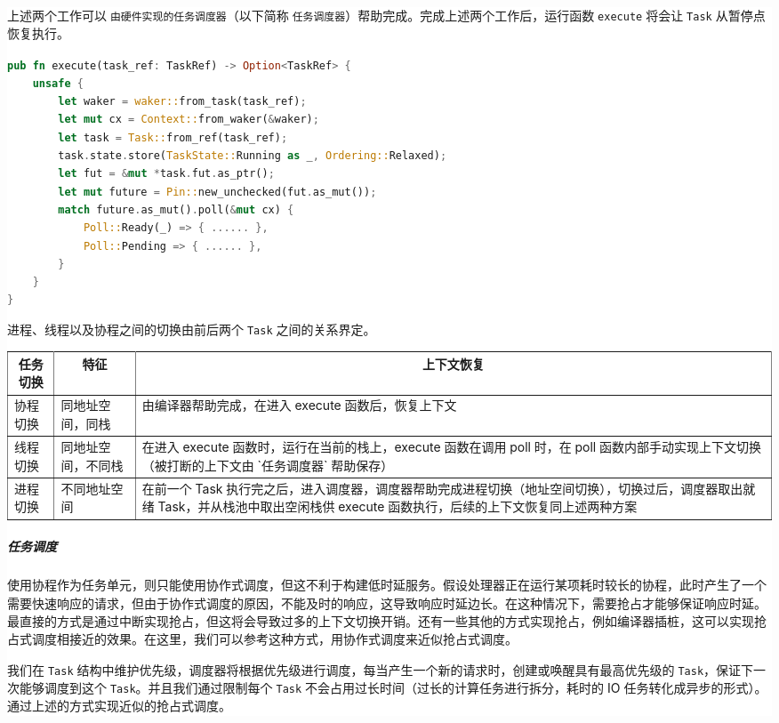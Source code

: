 上述两个工作可以 `由硬件实现的任务调度器`（以下简称 `任务调度器`）帮助完成。完成上述两个工作后，运行函数 `execute` 将会让 `Task` 从暂停点恢复执行。

```Rust
pub fn execute(task_ref: TaskRef) -> Option<TaskRef> {
    unsafe {
        let waker = waker::from_task(task_ref);
        let mut cx = Context::from_waker(&waker);
        let task = Task::from_ref(task_ref);
        task.state.store(TaskState::Running as _, Ordering::Relaxed);
        let fut = &mut *task.fut.as_ptr();
        let mut future = Pin::new_unchecked(fut.as_mut());
        match future.as_mut().poll(&mut cx) {
            Poll::Ready(_) => { ...... },
            Poll::Pending => { ...... },
        }
    }
}
```

进程、线程以及协程之间的切换由前后两个 `Task` 之间的关系界定。

<table rules="all" style="table-layout:word-wrap:break-word;word-break:break-all">
  <tr>
    <th>任务切换</th>
    <th>特征</th>
    <th>上下文恢复</th>
  </tr>
  <tr>
    <td>协程切换</td>
    <td>同地址空间，同栈</td>
    <td>由编译器帮助完成，在进入 execute 函数后，恢复上下文</td>
  </tr>
  <tr>
    <td>线程切换</td>
    <td>同地址空间，不同栈</td>
    <td>在进入 execute 函数时，运行在当前的栈上，execute 函数在调用 poll 时，在 poll 函数内部手动实现上下文切换（被打断的上下文由 `任务调度器` 帮助保存）</td>
  </tr>
  <tr>
    <td>进程切换</td>
    <td>不同地址空间</td>
    <td>在前一个 Task 执行完之后，进入调度器，调度器帮助完成进程切换（地址空间切换），切换过后，调度器取出就绪 Task，并从栈池中取出空闲栈供 execute 函数执行，后续的上下文恢复同上述两种方案</td>
  </tr>
</table>

##### 任务调度

使用协程作为任务单元，则只能使用协作式调度，但这不利于构建低时延服务。假设处理器正在运行某项耗时较长的协程，此时产生了一个需要快速响应的请求，但由于协作式调度的原因，不能及时的响应，这导致响应时延边长。在这种情况下，需要抢占才能够保证响应时延。最直接的方式是通过中断实现抢占，但这将会导致过多的上下文切换开销。还有一些其他的方式实现抢占，例如编译器插桩，这可以实现抢占式调度相接近的效果。在这里，我们可以参考这种方式，用协作式调度来近似抢占式调度。

我们在 `Task` 结构中维护优先级，调度器将根据优先级进行调度，每当产生一个新的请求时，创建或唤醒具有最高优先级的 `Task`，保证下一次能够调度到这个 `Task`。并且我们通过限制每个 `Task` 不会占用过长时间（过长的计算任务进行拆分，耗时的 IO 任务转化成异步的形式）。通过上述的方式实现近似的抢占式调度。
